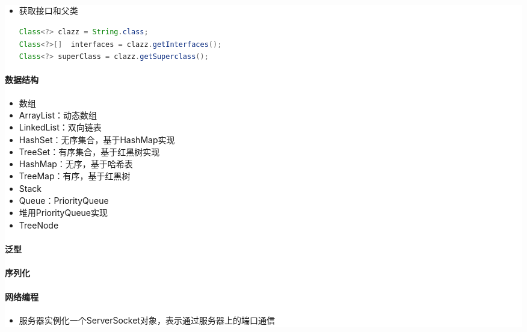 - 获取接口和父类

  ```java
  Class<?> clazz = String.class;
  Class<?>[]  interfaces = clazz.getInterfaces();
  Class<?> superClass = clazz.getSuperclass();
  ```

#### 数据结构

- 数组
- ArrayList：动态数组
- LinkedList：双向链表
- HashSet：无序集合，基于HashMap实现
- TreeSet：有序集合，基于红黑树实现
- HashMap：无序，基于哈希表
- TreeMap：有序，基于红黑树
- Stack
- Queue：PriorityQueue
- 堆用PriorityQueue实现
- TreeNode

#### 泛型

#### 序列化

#### 网络编程

- 服务器实例化一个ServerSocket对象，表示通过服务器上的端口通信
